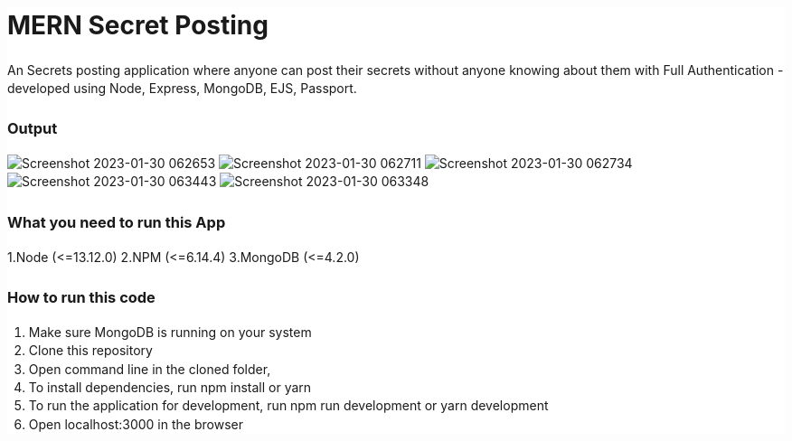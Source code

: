 # MERN Secret Posting 
An Secrets posting application where anyone can post their secrets without anyone knowing about them with Full Authentication - developed using Node, Express, MongoDB, EJS, Passport.

### Output
<img width="944" alt="Screenshot 2023-01-30 062653" src="https://user-images.githubusercontent.com/98954425/215367462-0ada9fda-3323-41b8-91d0-1dcacfb7e920.png">
<img width="905" alt="Screenshot 2023-01-30 062711" src="https://user-images.githubusercontent.com/98954425/215367471-756365dd-0ab5-4edf-b52f-b5dd0e8c338e.png">
<img width="921" alt="Screenshot 2023-01-30 062734" src="https://user-images.githubusercontent.com/98954425/215367472-26f0af31-e022-480f-91b9-27f82863704b.png">
<img width="911" alt="Screenshot 2023-01-30 063443" src="https://user-images.githubusercontent.com/98954425/215367508-4d1ed4f9-49f7-4aa9-b33e-e1ab7f6e0999.png">
<img width="910" alt="Screenshot 2023-01-30 063348" src="https://user-images.githubusercontent.com/98954425/215367509-4e7fa809-204c-468a-88a4-9dbda05ea095.png">

### What you need to run this App
1.Node (<=13.12.0)
2.NPM (<=6.14.4)
3.MongoDB (<=4.2.0)


### How to run this code
1. Make sure MongoDB is running on your system
2. Clone this repository
3. Open command line in the cloned folder,
4. To install dependencies, run  npm install  or yarn
5. To run the application for development, run  npm run development  or yarn development
6. Open localhost:3000 in the browser
